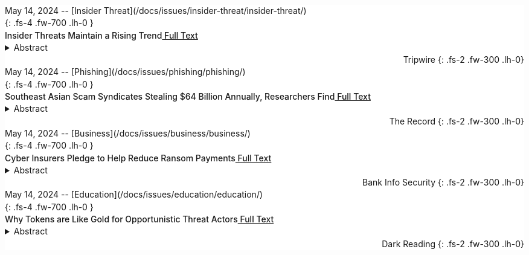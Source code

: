 <div class="code-example dont-break-out" markdown="1" style="padding-top:0px;padding-bottom:0px">
May 14, 2024 -- [Insider Threat](/docs/issues/insider-threat/insider-threat/)<br>
{: .fs-4 .fw-700 .lh-0  }
<p style="font-weight:500; margin:0px" markdown="1">
Insider Threats Maintain a Rising Trend<a href="https://www.tripwire.com/state-of-security/insider-threats-maintain-rising-trend?&amp;web_view=true"> Full Text</a>
</p>
<details><summary>Abstract</summary></details>
<div style="text-align: right" markdown="1">
Tripwire
{: .fs-2 .fw-300 .lh-0}
</div>
</div>

<div class="code-example dont-break-out" markdown="1" style="padding-top:0px;padding-bottom:0px">
May 14, 2024 -- [Phishing](/docs/issues/phishing/phishing/)<br>
{: .fs-4 .fw-700 .lh-0  }
<p style="font-weight:500; margin:0px" markdown="1">
Southeast Asian Scam Syndicates Stealing $64 Billion Annually, Researchers Find<a href="https://therecord.media/southeast-asian-scam-syndicates-stealing-billions-annually?&amp;web_view=true"> Full Text</a>
</p>
<details><summary>Abstract</summary></details>
<div style="text-align: right" markdown="1">
The Record
{: .fs-2 .fw-300 .lh-0}
</div>
</div>

<div class="code-example dont-break-out" markdown="1" style="padding-top:0px;padding-bottom:0px">
May 14, 2024 -- [Business](/docs/issues/business/business/)<br>
{: .fs-4 .fw-700 .lh-0  }
<p style="font-weight:500; margin:0px" markdown="1">
Cyber Insurers Pledge to Help Reduce Ransom Payments<a href="https://www.bankinfosecurity.com/cyber-insurers-pledge-to-help-reduce-ransom-payments-a-25194?&amp;web_view=true"> Full Text</a>
</p>
<details><summary>Abstract</summary></details>
<div style="text-align: right" markdown="1">
Bank Info Security
{: .fs-2 .fw-300 .lh-0}
</div>
</div>

<div class="code-example dont-break-out" markdown="1" style="padding-top:0px;padding-bottom:0px">
May 14, 2024 -- [Education](/docs/issues/education/education/)<br>
{: .fs-4 .fw-700 .lh-0  }
<p style="font-weight:500; margin:0px" markdown="1">
Why Tokens are Like Gold for Opportunistic Threat Actors<a href="https://www.darkreading.com/cyberattacks-data-breaches/why-tokens-are-like-gold-for-opportunistic-threat-actors?&amp;web_view=true"> Full Text</a>
</p>
<details><summary>Abstract</summary></details>
<div style="text-align: right" markdown="1">
Dark Reading
{: .fs-2 .fw-300 .lh-0}
</div>
</div>
